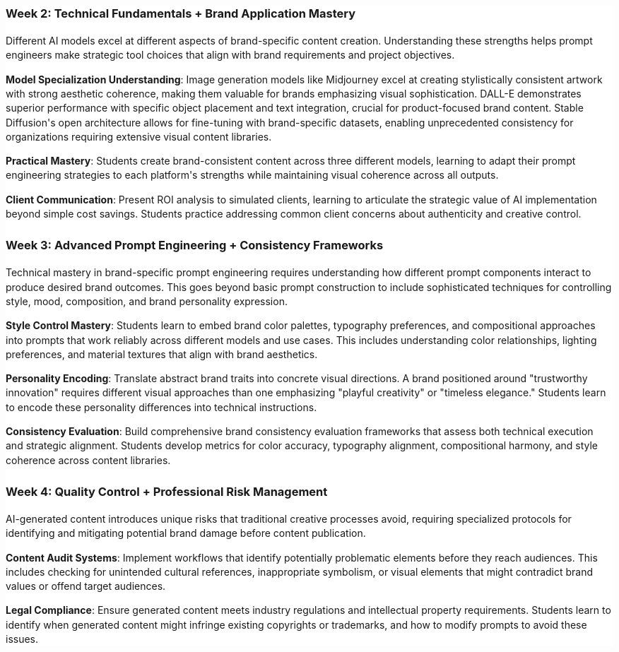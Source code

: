 ### Week 2: Technical Fundamentals + Brand Application Mastery

Different AI models excel at different aspects of brand-specific content creation. Understanding these strengths helps prompt engineers make strategic tool choices that align with brand requirements and project objectives.

**Model Specialization Understanding**: Image generation models like Midjourney excel at creating stylistically consistent artwork with strong aesthetic coherence, making them valuable for brands emphasizing visual sophistication. DALL-E demonstrates superior performance with specific object placement and text integration, crucial for product-focused brand content. Stable Diffusion's open architecture allows for fine-tuning with brand-specific datasets, enabling unprecedented consistency for organizations requiring extensive visual content libraries.

**Practical Mastery**: Students create brand-consistent content across three different models, learning to adapt their prompt engineering strategies to each platform's strengths while maintaining visual coherence across all outputs.

**Client Communication**: Present ROI analysis to simulated clients, learning to articulate the strategic value of AI implementation beyond simple cost savings. Students practice addressing common client concerns about authenticity and creative control.

### Week 3: Advanced Prompt Engineering + Consistency Frameworks

Technical mastery in brand-specific prompt engineering requires understanding how different prompt components interact to produce desired brand outcomes. This goes beyond basic prompt construction to include sophisticated techniques for controlling style, mood, composition, and brand personality expression.

**Style Control Mastery**: Students learn to embed brand color palettes, typography preferences, and compositional approaches into prompts that work reliably across different models and use cases. This includes understanding color relationships, lighting preferences, and material textures that align with brand aesthetics.

**Personality Encoding**: Translate abstract brand traits into concrete visual directions. A brand positioned around "trustworthy innovation" requires different visual approaches than one emphasizing "playful creativity" or "timeless elegance." Students learn to encode these personality differences into technical instructions.

**Consistency Evaluation**: Build comprehensive brand consistency evaluation frameworks that assess both technical execution and strategic alignment. Students develop metrics for color accuracy, typography alignment, compositional harmony, and style coherence across content libraries.

### Week 4: Quality Control + Professional Risk Management

AI-generated content introduces unique risks that traditional creative processes avoid, requiring specialized protocols for identifying and mitigating potential brand damage before content publication.

**Content Audit Systems**: Implement workflows that identify potentially problematic elements before they reach audiences. This includes checking for unintended cultural references, inappropriate symbolism, or visual elements that might contradict brand values or offend target audiences.

**Legal Compliance**: Ensure generated content meets industry regulations and intellectual property requirements. Students learn to identify when generated content might infringe existing copyrights or trademarks, and how to modify prompts to avoid these issues.
